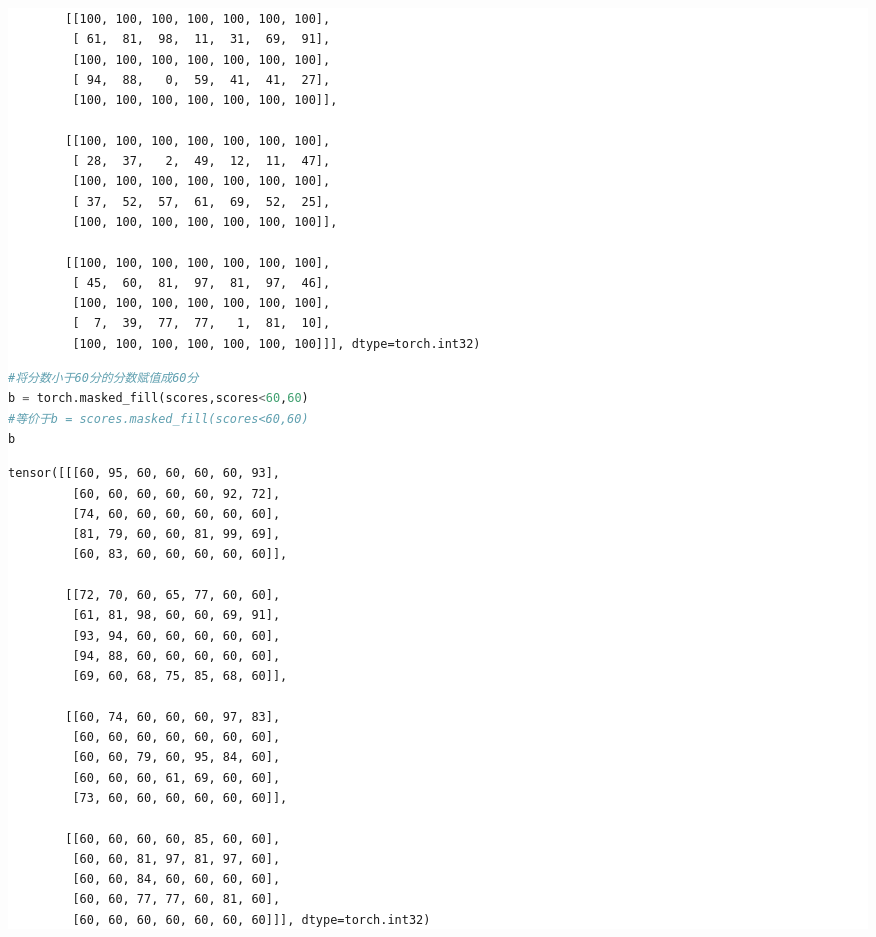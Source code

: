             [[100, 100, 100, 100, 100, 100, 100],
             [ 61,  81,  98,  11,  31,  69,  91],
             [100, 100, 100, 100, 100, 100, 100],
             [ 94,  88,   0,  59,  41,  41,  27],
             [100, 100, 100, 100, 100, 100, 100]],
    
            [[100, 100, 100, 100, 100, 100, 100],
             [ 28,  37,   2,  49,  12,  11,  47],
             [100, 100, 100, 100, 100, 100, 100],
             [ 37,  52,  57,  61,  69,  52,  25],
             [100, 100, 100, 100, 100, 100, 100]],
    
            [[100, 100, 100, 100, 100, 100, 100],
             [ 45,  60,  81,  97,  81,  97,  46],
             [100, 100, 100, 100, 100, 100, 100],
             [  7,  39,  77,  77,   1,  81,  10],
             [100, 100, 100, 100, 100, 100, 100]]], dtype=torch.int32)




```python
#将分数小于60分的分数赋值成60分
b = torch.masked_fill(scores,scores<60,60)
#等价于b = scores.masked_fill(scores<60,60)
b

```




    tensor([[[60, 95, 60, 60, 60, 60, 93],
             [60, 60, 60, 60, 60, 92, 72],
             [74, 60, 60, 60, 60, 60, 60],
             [81, 79, 60, 60, 81, 99, 69],
             [60, 83, 60, 60, 60, 60, 60]],
    
            [[72, 70, 60, 65, 77, 60, 60],
             [61, 81, 98, 60, 60, 69, 91],
             [93, 94, 60, 60, 60, 60, 60],
             [94, 88, 60, 60, 60, 60, 60],
             [69, 60, 68, 75, 85, 68, 60]],
    
            [[60, 74, 60, 60, 60, 97, 83],
             [60, 60, 60, 60, 60, 60, 60],
             [60, 60, 79, 60, 95, 84, 60],
             [60, 60, 60, 61, 69, 60, 60],
             [73, 60, 60, 60, 60, 60, 60]],
    
            [[60, 60, 60, 60, 85, 60, 60],
             [60, 60, 81, 97, 81, 97, 60],
             [60, 60, 84, 60, 60, 60, 60],
             [60, 60, 77, 77, 60, 81, 60],
             [60, 60, 60, 60, 60, 60, 60]]], dtype=torch.int32)



